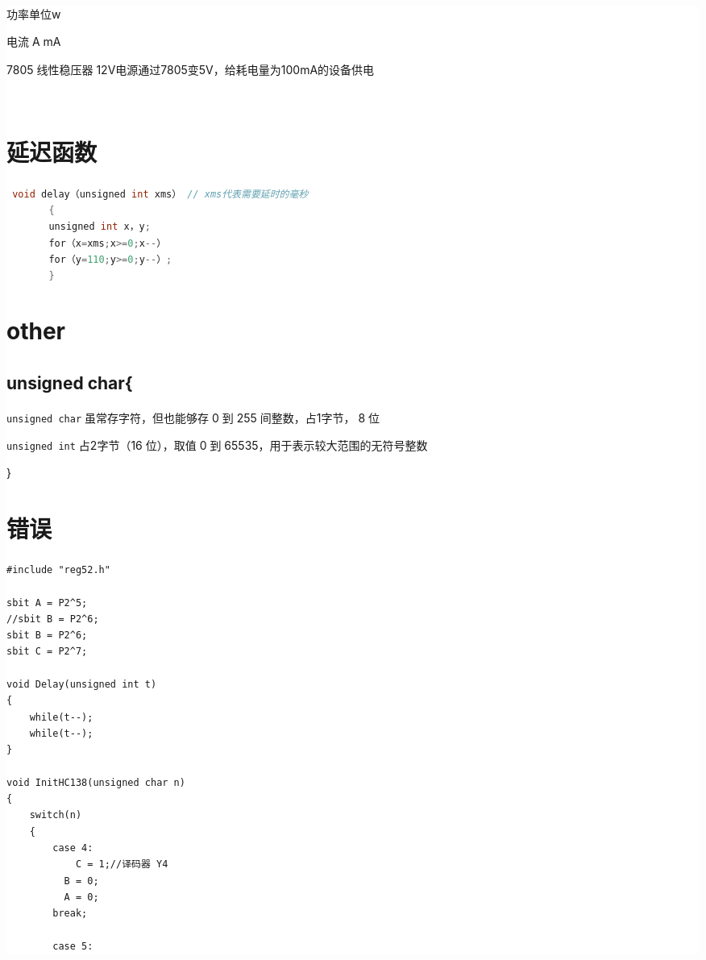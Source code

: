 功率单位w

电流 A   mA

7805 线性稳压器  12V电源通过7805变5V，给耗电量为100mA的设备供电

​	



# 延迟函数

```c++
 void delay（unsigned int xms） // xms代表需要延时的毫秒
    　　{
    　　unsigned int x，y;
    　　for（x=xms;x>=0;x--）
    　　for（y=110;y>=0;y--）;
    　　}
```







# other

## unsigned char{

`unsigned char` 虽常存字符，但也能够存 0 到 255 间整数，占1字节， 8 位

`unsigned int` 占2字节（16 位），取值 0 到 65535，用于表示较大范围的无符号整数

}







# 错误

```
#include "reg52.h"

sbit A = P2^5;
//sbit B = P2^6;
sbit B = P2^6;
sbit C = P2^7;

void Delay(unsigned int t)
{
	while(t--);
	while(t--);
}

void InitHC138(unsigned char n)
{
	switch(n)
	{
		case 4:
			C = 1;//译码器 Y4
		  B = 0;
		  A = 0;		
		break;
		
		case 5:
```